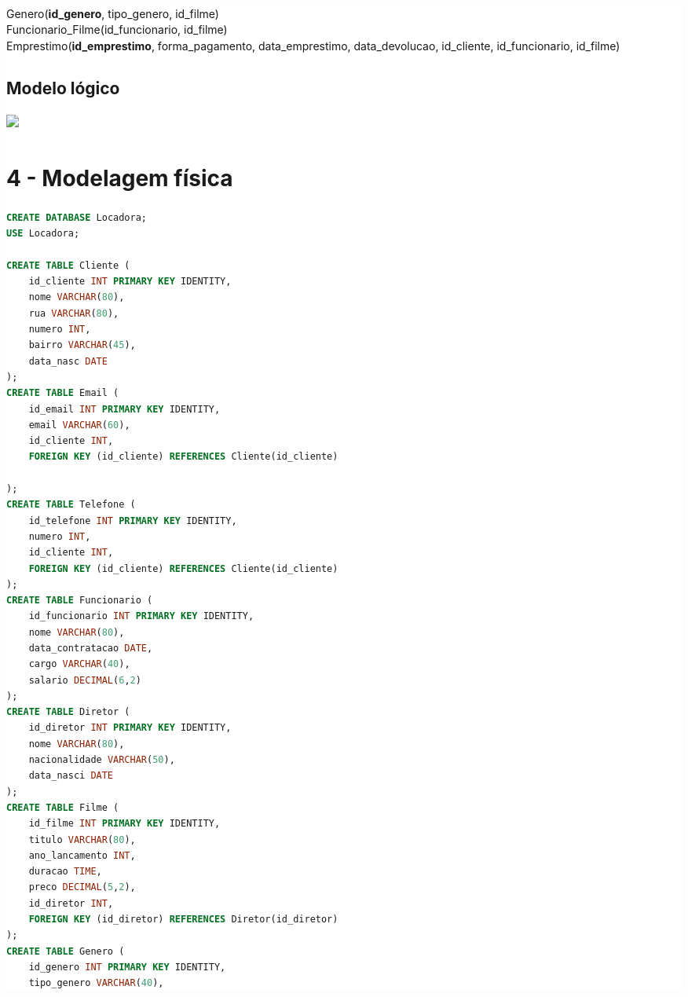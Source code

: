 Genero(**id_genero**, tipo_genero, id_filme)
<br/>
Funcionario_Filme(id_funcionario, id_filme)
<br/>
Emprestimo(**id_emprestimo**, forma_pagamento, data_emprestimo, data_devolucao, id_cliente, id_funcionario, id_filme)

## Modelo lógico 
<img src="https://github.com/Pedro357d/Avalia-o-final/blob/main/Modelo%20L%C3%B3gico.png">

# 4 - Modelagem física
```sql
CREATE DATABASE Locadora;
USE Locadora;

CREATE TABLE Cliente (
    id_cliente INT PRIMARY KEY IDENTITY,
    nome VARCHAR(80),
    rua VARCHAR(80),
    numero INT,
    bairro VARCHAR(45),
    data_nasc DATE
);
CREATE TABLE Email (
	id_email INT PRIMARY KEY IDENTITY, 
	email VARCHAR(60),
    id_cliente INT,
    FOREIGN KEY (id_cliente) REFERENCES Cliente(id_cliente)
 
);
CREATE TABLE Telefone (
	id_telefone INT PRIMARY KEY IDENTITY, 
	numero INT,
    id_cliente INT,
    FOREIGN KEY (id_cliente) REFERENCES Cliente(id_cliente)
);
CREATE TABLE Funcionario (
    id_funcionario INT PRIMARY KEY IDENTITY,
    nome VARCHAR(80),
    data_contratacao DATE,
    cargo VARCHAR(40),
    salario DECIMAL(6,2)
);
CREATE TABLE Diretor (
    id_diretor INT PRIMARY KEY IDENTITY,
    nome VARCHAR(80), 
    nacionalidade VARCHAR(50),
    data_nasci DATE 
);
CREATE TABLE Filme (
    id_filme INT PRIMARY KEY IDENTITY,
    titulo VARCHAR(80),
    ano_lancamento INT,
    duracao TIME,
    preco DECIMAL(5,2),
	id_diretor INT,
    FOREIGN KEY (id_diretor) REFERENCES Diretor(id_diretor)
);
CREATE TABLE Genero (
	id_genero INT PRIMARY KEY IDENTITY,
    tipo_genero VARCHAR(40),
```